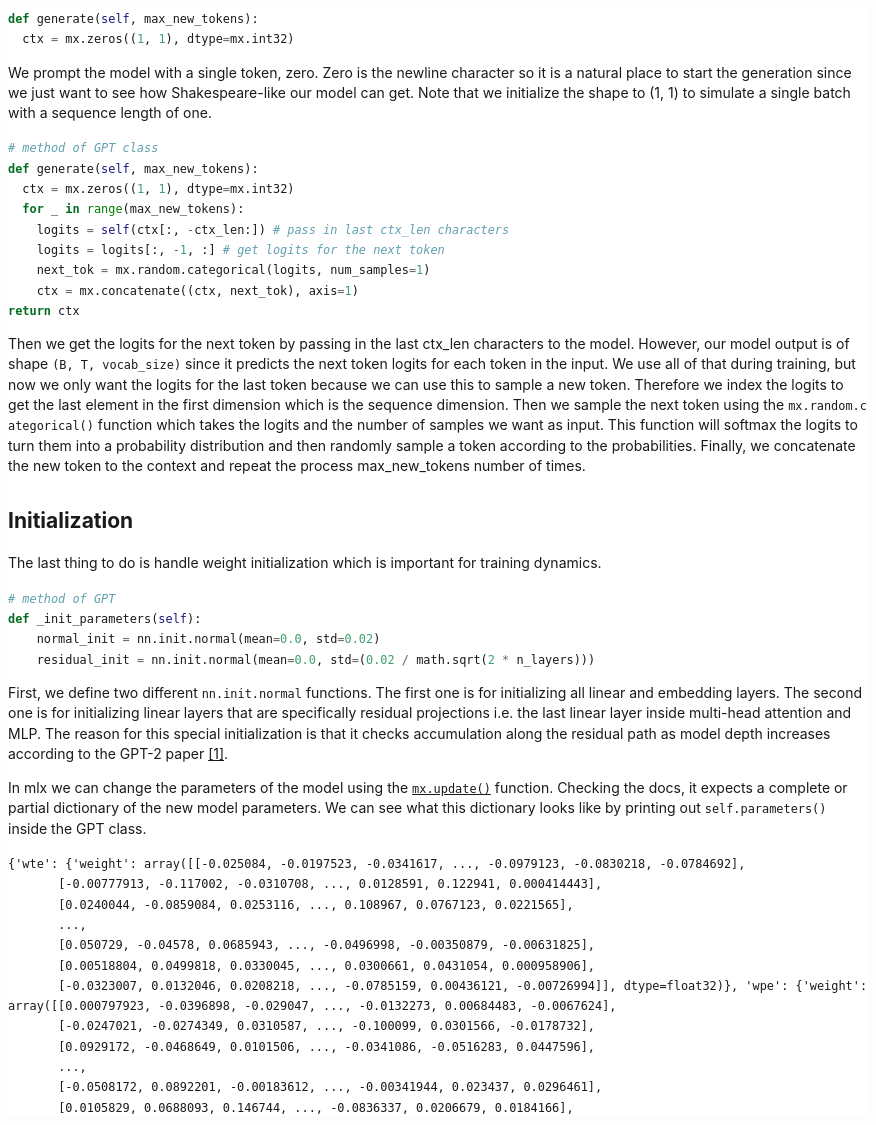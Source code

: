 ```py
def generate(self, max_new_tokens):
  ctx = mx.zeros((1, 1), dtype=mx.int32)
```
We prompt the model with a single token, zero. Zero is the newline character so it is a natural place to start the generation since we just want to see how Shakespeare-like our model can get. Note that we initialize the shape to (1, 1) to simulate a single batch with a sequence length of one.
```py
# method of GPT class
def generate(self, max_new_tokens):
  ctx = mx.zeros((1, 1), dtype=mx.int32)
  for _ in range(max_new_tokens):
    logits = self(ctx[:, -ctx_len:]) # pass in last ctx_len characters
    logits = logits[:, -1, :] # get logits for the next token
    next_tok = mx.random.categorical(logits, num_samples=1)
    ctx = mx.concatenate((ctx, next_tok), axis=1)
return ctx
```
Then we get the logits for the next token by passing in the last ctx_len characters to the model. However, our model output is of shape `(B, T, vocab_size)` since it predicts the next token logits for each token in the input. We use all of that during training, but now we only want the logits for the last token because we can use this to sample a new token. Therefore we index the logits to get the last element in the first dimension which is the sequence dimension. Then we sample the next token using the `mx.random.categorical()` function which takes the logits and the number of samples we want as input. This function will softmax the logits to turn them into a probability distribution and then randomly sample a token according to the probabilities. Finally, we concatenate the new token to the context and repeat the process max_new_tokens number of times.
## Initialization
The last thing to do is handle weight initialization which is important for training dynamics.
```py
# method of GPT
def _init_parameters(self):
    normal_init = nn.init.normal(mean=0.0, std=0.02)
    residual_init = nn.init.normal(mean=0.0, std=(0.02 / math.sqrt(2 * n_layers)))
```
First, we define two different `nn.init.normal` functions. The first one is for initializing all linear and embedding layers. The second one is for initializing linear layers that are specifically residual projections i.e. the last linear layer inside multi-head attention and MLP. The reason for this special initialization is that it checks accumulation along the residual path as model depth increases according to the GPT-2 paper [[1]](https://d4mucfpksywv.cloudfront.net/better-language-models/language_models_are_unsupervised_multitask_learners.pdf). 

In mlx we can change the parameters of the model using the [`mx.update()`](https://ml-explore.github.io/mlx/build/html/python/nn/_autosummary/mlx.nn.Module.update.html#mlx.nn.Module.update) function. Checking the docs, it expects a complete or partial dictionary of the new model parameters. We can see what this dictionary looks like by printing out `self.parameters()` inside the GPT class.
```
{'wte': {'weight': array([[-0.025084, -0.0197523, -0.0341617, ..., -0.0979123, -0.0830218, -0.0784692],
       [-0.00777913, -0.117002, -0.0310708, ..., 0.0128591, 0.122941, 0.000414443],
       [0.0240044, -0.0859084, 0.0253116, ..., 0.108967, 0.0767123, 0.0221565],
       ...,
       [0.050729, -0.04578, 0.0685943, ..., -0.0496998, -0.00350879, -0.00631825],
       [0.00518804, 0.0499818, 0.0330045, ..., 0.0300661, 0.0431054, 0.000958906],
       [-0.0323007, 0.0132046, 0.0208218, ..., -0.0785159, 0.00436121, -0.00726994]], dtype=float32)}, 'wpe': {'weight': array([[0.000797923, -0.0396898, -0.029047, ..., -0.0132273, 0.00684483, -0.0067624],
       [-0.0247021, -0.0274349, 0.0310587, ..., -0.100099, 0.0301566, -0.0178732],
       [0.0929172, -0.0468649, 0.0101506, ..., -0.0341086, -0.0516283, 0.0447596],
       ...,
       [-0.0508172, 0.0892201, -0.00183612, ..., -0.00341944, 0.023437, 0.0296461],
       [0.0105829, 0.0688093, 0.146744, ..., -0.0836337, 0.0206679, 0.0184166],
```